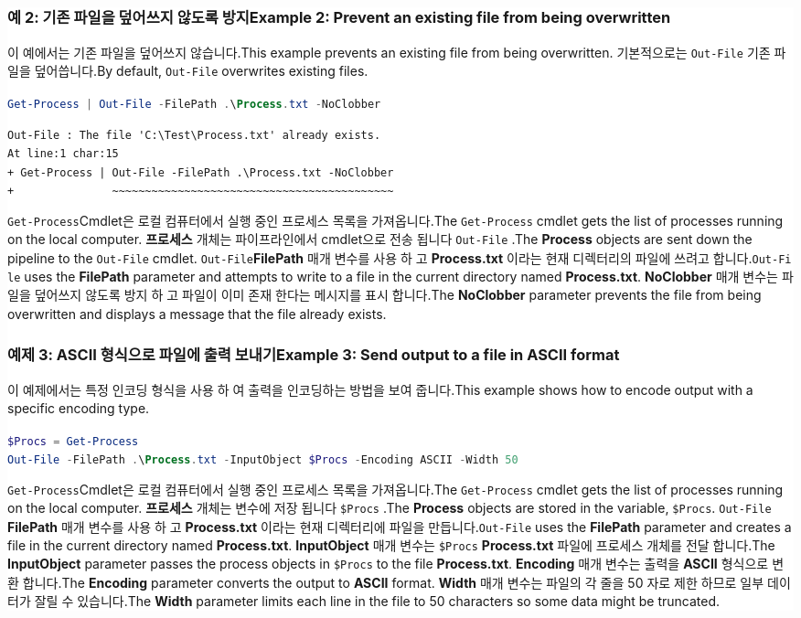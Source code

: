 ### <span data-ttu-id="3f4f8-124">예 2: 기존 파일을 덮어쓰지 않도록 방지</span><span class="sxs-lookup"><span data-stu-id="3f4f8-124">Example 2: Prevent an existing file from being overwritten</span></span>

<span data-ttu-id="3f4f8-125">이 예에서는 기존 파일을 덮어쓰지 않습니다.</span><span class="sxs-lookup"><span data-stu-id="3f4f8-125">This example prevents an existing file from being overwritten.</span></span> <span data-ttu-id="3f4f8-126">기본적으로는 `Out-File` 기존 파일을 덮어씁니다.</span><span class="sxs-lookup"><span data-stu-id="3f4f8-126">By default, `Out-File` overwrites existing files.</span></span>

```powershell
Get-Process | Out-File -FilePath .\Process.txt -NoClobber
```

```Output
Out-File : The file 'C:\Test\Process.txt' already exists.
At line:1 char:15
+ Get-Process | Out-File -FilePath .\Process.txt -NoClobber
+               ~~~~~~~~~~~~~~~~~~~~~~~~~~~~~~~~~~~~~~~~~~~
```

<span data-ttu-id="3f4f8-127">`Get-Process`Cmdlet은 로컬 컴퓨터에서 실행 중인 프로세스 목록을 가져옵니다.</span><span class="sxs-lookup"><span data-stu-id="3f4f8-127">The `Get-Process` cmdlet gets the list of processes running on the local computer.</span></span> <span data-ttu-id="3f4f8-128">**프로세스** 개체는 파이프라인에서 cmdlet으로 전송 됩니다 `Out-File` .</span><span class="sxs-lookup"><span data-stu-id="3f4f8-128">The **Process** objects are sent down the pipeline to the `Out-File` cmdlet.</span></span> <span data-ttu-id="3f4f8-129">`Out-File`**FilePath** 매개 변수를 사용 하 고 **Process.txt** 이라는 현재 디렉터리의 파일에 쓰려고 합니다.</span><span class="sxs-lookup"><span data-stu-id="3f4f8-129">`Out-File` uses the **FilePath** parameter and attempts to write to a file in the current directory named **Process.txt**.</span></span> <span data-ttu-id="3f4f8-130">**NoClobber** 매개 변수는 파일을 덮어쓰지 않도록 방지 하 고 파일이 이미 존재 한다는 메시지를 표시 합니다.</span><span class="sxs-lookup"><span data-stu-id="3f4f8-130">The **NoClobber** parameter prevents the file from being overwritten and displays a message that the file already exists.</span></span>

### <span data-ttu-id="3f4f8-131">예제 3: ASCII 형식으로 파일에 출력 보내기</span><span class="sxs-lookup"><span data-stu-id="3f4f8-131">Example 3: Send output to a file in ASCII format</span></span>

<span data-ttu-id="3f4f8-132">이 예제에서는 특정 인코딩 형식을 사용 하 여 출력을 인코딩하는 방법을 보여 줍니다.</span><span class="sxs-lookup"><span data-stu-id="3f4f8-132">This example shows how to encode output with a specific encoding type.</span></span>

```powershell
$Procs = Get-Process
Out-File -FilePath .\Process.txt -InputObject $Procs -Encoding ASCII -Width 50
```

<span data-ttu-id="3f4f8-133">`Get-Process`Cmdlet은 로컬 컴퓨터에서 실행 중인 프로세스 목록을 가져옵니다.</span><span class="sxs-lookup"><span data-stu-id="3f4f8-133">The `Get-Process` cmdlet gets the list of processes running on the local computer.</span></span> <span data-ttu-id="3f4f8-134">**프로세스** 개체는 변수에 저장 됩니다 `$Procs` .</span><span class="sxs-lookup"><span data-stu-id="3f4f8-134">The **Process** objects are stored in the variable, `$Procs`.</span></span> <span data-ttu-id="3f4f8-135">`Out-File`**FilePath** 매개 변수를 사용 하 고 **Process.txt** 이라는 현재 디렉터리에 파일을 만듭니다.</span><span class="sxs-lookup"><span data-stu-id="3f4f8-135">`Out-File` uses the **FilePath** parameter and creates a file in the current directory named **Process.txt**.</span></span> <span data-ttu-id="3f4f8-136">**InputObject** 매개 변수는 `$Procs` **Process.txt** 파일에 프로세스 개체를 전달 합니다.</span><span class="sxs-lookup"><span data-stu-id="3f4f8-136">The **InputObject** parameter passes the process objects in `$Procs` to the file **Process.txt**.</span></span> <span data-ttu-id="3f4f8-137">**Encoding** 매개 변수는 출력을 **ASCII** 형식으로 변환 합니다.</span><span class="sxs-lookup"><span data-stu-id="3f4f8-137">The **Encoding** parameter converts the output to **ASCII** format.</span></span> <span data-ttu-id="3f4f8-138">**Width** 매개 변수는 파일의 각 줄을 50 자로 제한 하므로 일부 데이터가 잘릴 수 있습니다.</span><span class="sxs-lookup"><span data-stu-id="3f4f8-138">The **Width** parameter limits each line in the file to 50 characters so some data might be truncated.</span></span>

